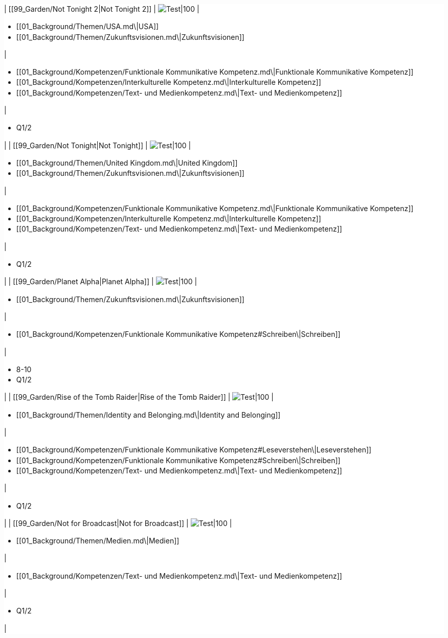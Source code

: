 | [[99_Garden/Not Tonight 2\|Not Tonight 2]]                                                     | ![Test\|100](https://images.igdb.com/igdb/image/upload/t_cover_big/co3t2f.webp)                                                                                                | <ul><li>[[01_Background/Themen/USA.md\\|USA]]</li><li>[[01_Background/Themen/Zukunftsvisionen.md\\|Zukunftsvisionen]]</li></ul>                                                                                                                                                                                                                                                               | <ul><li>[[01_Background/Kompetenzen/Funktionale Kommunikative Kompetenz.md\\|Funktionale Kommunikative Kompetenz]]</li><li>[[01_Background/Kompetenzen/Interkulturelle Kompetenz.md\\|Interkulturelle Kompetenz]]</li><li>[[01_Background/Kompetenzen/Text- und Medienkompetenz.md\\|Text- und Medienkompetenz]]</li></ul>                                                                                                                                    | <ul><li>Q1/2</li></ul>                          |
| [[99_Garden/Not Tonight\|Not Tonight]]                                                         | ![Test\|100](https://images.igdb.com/igdb/image/upload/t_cover_big/ttzqxxpoy9fqjt346om5.webp)                                                                                  | <ul><li>[[01_Background/Themen/United Kingdom.md\\|United Kingdom]]</li><li>[[01_Background/Themen/Zukunftsvisionen.md\\|Zukunftsvisionen]]</li></ul>                                                                                                                                                                                                                                         | <ul><li>[[01_Background/Kompetenzen/Funktionale Kommunikative Kompetenz.md\\|Funktionale Kommunikative Kompetenz]]</li><li>[[01_Background/Kompetenzen/Interkulturelle Kompetenz.md\\|Interkulturelle Kompetenz]]</li><li>[[01_Background/Kompetenzen/Text- und Medienkompetenz.md\\|Text- und Medienkompetenz]]</li></ul>                                                                                                                                    | <ul><li>Q1/2</li></ul>                          |
| [[99_Garden/Planet Alpha\|Planet Alpha]]                                                       | ![Test\|100](https://images.igdb.com/igdb/image/upload/t_cover_big/co1r66.webp)                                                                                                | <ul><li>[[01_Background/Themen/Zukunftsvisionen.md\\|Zukunftsvisionen]]</li></ul>                                                                                                                                                                                                                                                                                                             | <ul><li>[[01_Background/Kompetenzen/Funktionale Kommunikative Kompetenz#Schreiben\\|Schreiben]]</li></ul>                                                                                                                                                                                                                                                                                                                                                  | <ul><li>8-10</li><li>Q1/2</li></ul>             |
| [[99_Garden/Rise of the Tomb Raider\|Rise of the Tomb Raider]]                                 | ![Test\|100](https://assetsio.gnwcdn.com/co1rqa.jpg?width=1200&height=1200&fit=bounds&quality=70&format=jpg&auto=webp)                                                         | <ul><li>[[01_Background/Themen/Identity and Belonging.md\\|Identity and Belonging]]</li></ul>                                                                                                                                                                                                                                                                                                 | <ul><li>[[01_Background/Kompetenzen/Funktionale Kommunikative Kompetenz#Leseverstehen\\|Leseverstehen]]</li><li>[[01_Background/Kompetenzen/Funktionale Kommunikative Kompetenz#Schreiben\\|Schreiben]]</li><li>[[01_Background/Kompetenzen/Text- und Medienkompetenz.md\\|Text- und Medienkompetenz]]</li></ul>                                                                                                                                        | <ul><li>Q1/2</li></ul>                          |
| [[99_Garden/Not for Broadcast\|Not for Broadcast]]                                             | ![Test\|100](https://images.igdb.com/igdb/image/upload/t_cover_big/co5bcn.webp)                                                                                                | <ul><li>[[01_Background/Themen/Medien.md\\|Medien]]</li></ul>                                                                                                                                                                                                                                                                                                                                 | <ul><li>[[01_Background/Kompetenzen/Text- und Medienkompetenz.md\\|Text- und Medienkompetenz]]</li></ul>                                                                                                                                                                                                                                                                                                                                                      | <ul><li>Q1/2</li></ul>                          |